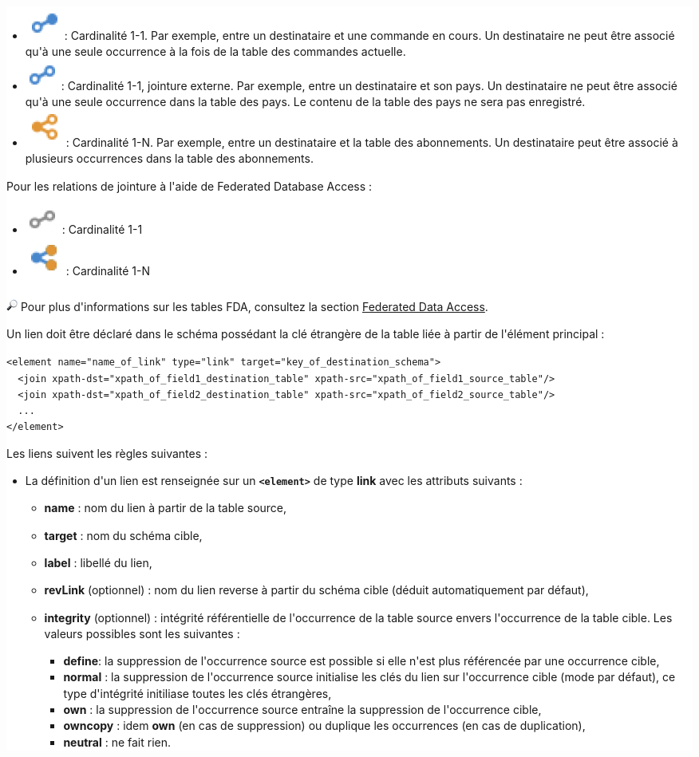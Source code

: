 * ![](assets/do-not-localize/join_with_campaign11.png) : Cardinalité 1-1. Par exemple, entre un destinataire et une commande en cours. Un destinataire ne peut être associé qu&#39;à une seule occurrence à la fois de la table des commandes actuelle.
* ![](assets/do-not-localize/externaljoin11.png) : Cardinalité 1-1, jointure externe. Par exemple, entre un destinataire et son pays. Un destinataire ne peut être associé qu&#39;à une seule occurrence dans la table des pays. Le contenu de la table des pays ne sera pas enregistré.
* ![](assets/do-not-localize/join_with_campaign1n.png) : Cardinalité 1-N. Par exemple, entre un destinataire et la table des abonnements. Un destinataire peut être associé à plusieurs occurrences dans la table des abonnements.

Pour les relations de jointure à l&#39;aide de Federated Database Access :

* ![](assets/do-not-localize/join_fda_11.png) : Cardinalité 1-1
* ![](assets/do-not-localize/join_fda_1m.png) : Cardinalité 1-N

![](../assets/do-not-localize/glass.png) Pour plus d&#39;informations sur les tables FDA, consultez la section [Federated Data Access](../connect/fda.md).

Un lien doit être déclaré dans le schéma possédant la clé étrangère de la table liée à partir de l&#39;élément principal :

```
<element name="name_of_link" type="link" target="key_of_destination_schema">
  <join xpath-dst="xpath_of_field1_destination_table" xpath-src="xpath_of_field1_source_table"/>
  <join xpath-dst="xpath_of_field2_destination_table" xpath-src="xpath_of_field2_source_table"/>
  ...
</element>
```

Les liens suivent les règles suivantes :

* La définition d&#39;un lien est renseignée sur un **`<element>`** de type **link** avec les attributs suivants :

   * **name** : nom du lien à partir de la table source,
   * **target** : nom du schéma cible,
   * **label** : libellé du lien,
   * **revLink** (optionnel) : nom du lien reverse à partir du schéma cible (déduit automatiquement par défaut),
   * **integrity** (optionnel) : intégrité référentielle de l&#39;occurrence de la table source envers l&#39;occurrence de la table cible. Les valeurs possibles sont les suivantes :

      * **define**: la suppression de l&#39;occurrence source est possible si elle n&#39;est plus référencée par une occurrence cible,
      * **normal** : la suppression de l&#39;occurrence source initialise les clés du lien sur l&#39;occurrence cible (mode par défaut), ce type d&#39;intégrité initiliase toutes les clés étrangères,
      * **own** : la suppression de l&#39;occurrence source entraîne la suppression de l&#39;occurrence cible,
      * **owncopy** : idem **own** (en cas de suppression) ou duplique les occurrences (en cas de duplication),
      * **neutral** : ne fait rien.
